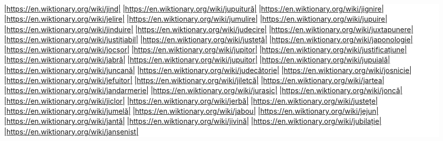 |https://en.wiktionary.org/wiki/jind|
|https://en.wiktionary.org/wiki/jupuitură|
|https://en.wiktionary.org/wiki/jignire|
|https://en.wiktionary.org/wiki/jelire|
|https://en.wiktionary.org/wiki/jumulire|
|https://en.wiktionary.org/wiki/jupuire|
|https://en.wiktionary.org/wiki/jinduire|
|https://en.wiktionary.org/wiki/judecire|
|https://en.wiktionary.org/wiki/juxtapunere|
|https://en.wiktionary.org/wiki/justițiabil|
|https://en.wiktionary.org/wiki/justeță|
|https://en.wiktionary.org/wiki/japonologie|
|https://en.wiktionary.org/wiki/jocșor|
|https://en.wiktionary.org/wiki/jupitor|
|https://en.wiktionary.org/wiki/justificațiune|
|https://en.wiktionary.org/wiki/jabră|
|https://en.wiktionary.org/wiki/jupuitor|
|https://en.wiktionary.org/wiki/jupuială|
|https://en.wiktionary.org/wiki/juncană|
|https://en.wiktionary.org/wiki/judecătorie|
|https://en.wiktionary.org/wiki/josnicie|
|https://en.wiktionary.org/wiki/jefuitor|
|https://en.wiktionary.org/wiki/jiletcă|
|https://en.wiktionary.org/wiki/jartea|
|https://en.wiktionary.org/wiki/jandarmerie|
|https://en.wiktionary.org/wiki/jurasic|
|https://en.wiktionary.org/wiki/joncă|
|https://en.wiktionary.org/wiki/jiclor|
|https://en.wiktionary.org/wiki/jerbă|
|https://en.wiktionary.org/wiki/justețe|
|https://en.wiktionary.org/wiki/jumelă|
|https://en.wiktionary.org/wiki/jabou|
|https://en.wiktionary.org/wiki/jejun|
|https://en.wiktionary.org/wiki/jantă|
|https://en.wiktionary.org/wiki/jivină|
|https://en.wiktionary.org/wiki/jubilație|
|https://en.wiktionary.org/wiki/jansenist|